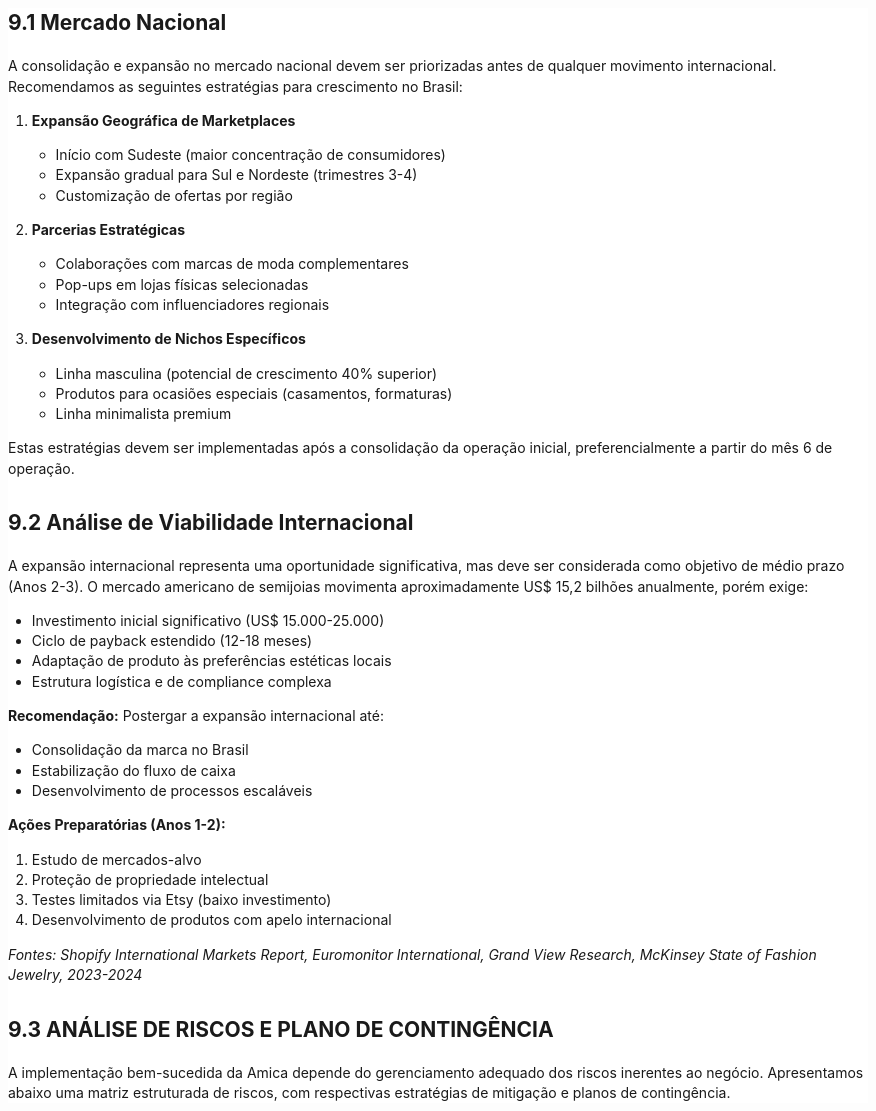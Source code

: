 ## 9.1 Mercado Nacional

A consolidação e expansão no mercado nacional devem ser priorizadas antes de qualquer movimento internacional. Recomendamos as seguintes estratégias para crescimento no Brasil:

1. **Expansão Geográfica de Marketplaces**
   - Início com Sudeste (maior concentração de consumidores)
   - Expansão gradual para Sul e Nordeste (trimestres 3-4)
   - Customização de ofertas por região

2. **Parcerias Estratégicas**
   - Colaborações com marcas de moda complementares
   - Pop-ups em lojas físicas selecionadas
   - Integração com influenciadores regionais

3. **Desenvolvimento de Nichos Específicos**
   - Linha masculina (potencial de crescimento 40% superior)
   - Produtos para ocasiões especiais (casamentos, formaturas)
   - Linha minimalista premium

Estas estratégias devem ser implementadas após a consolidação da operação inicial, preferencialmente a partir do mês 6 de operação.

## 9.2 Análise de Viabilidade Internacional

A expansão internacional representa uma oportunidade significativa, mas deve ser considerada como objetivo de médio prazo (Anos 2-3). O mercado americano de semijoias movimenta aproximadamente US$ 15,2 bilhões anualmente, porém exige:

- Investimento inicial significativo (US$ 15.000-25.000)
- Ciclo de payback estendido (12-18 meses)
- Adaptação de produto às preferências estéticas locais
- Estrutura logística e de compliance complexa

**Recomendação:** Postergar a expansão internacional até:
- Consolidação da marca no Brasil
- Estabilização do fluxo de caixa
- Desenvolvimento de processos escaláveis

**Ações Preparatórias (Anos 1-2):**
1. Estudo de mercados-alvo
2. Proteção de propriedade intelectual
3. Testes limitados via Etsy (baixo investimento)
4. Desenvolvimento de produtos com apelo internacional

_Fontes: Shopify International Markets Report, Euromonitor International, Grand View Research, McKinsey State of Fashion Jewelry, 2023-2024_

## 9.3 ANÁLISE DE RISCOS E PLANO DE CONTINGÊNCIA

A implementação bem-sucedida da Amica depende do gerenciamento adequado dos riscos inerentes ao negócio. Apresentamos abaixo uma matriz estruturada de riscos, com respectivas estratégias de mitigação e planos de contingência.
